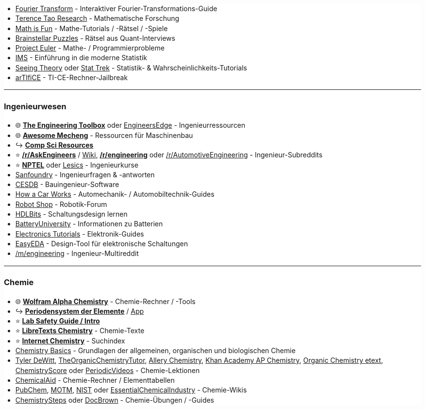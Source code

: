 * [Fourier Transform](https://www.jezzamon.com/fourier/index.html) - Interaktiver Fourier-Transformations-Guide
* [Terence Tao Research](https://terrytao.wordpress.com/) - Mathematische Forschung
* [Math is Fun](https://www.mathsisfun.com/) - Mathe-Tutorials / -Rätsel / -Spiele
* [Brainstellar Puzzles](https://brainstellar.com/puzzles) - Rätsel aus Quant-Interviews
* [Project Euler](https://projecteuler.net/) - Mathe- / Programmierprobleme
* [IMS](https://github.com/OpenIntroStat/ims) - Einführung in die moderne Statistik
* [Seeing Theory](https://seeing-theory.brown.edu/) oder [Stat Trek](https://stattrek.com/) - Statistik- & Wahrscheinlichkeits-Tutorials
* [arTIfiCE](https://yvantt.github.io/arTIfiCE/) - TI-CE-Rechner-Jailbreak

---

### Ingenieurwesen

* 🌐 **[The Engineering Toolbox](https://www.engineeringtoolbox.com/)** oder [EngineersEdge](https://www.engineersedge.com/) - Ingenieurressourcen
* 🌐 **[Awesome Mecheng](https://github.com/m2n037/awesome-mecheng)** - Ressourcen für Maschinenbau
* ↪️ **[Comp Sci Resources](https://www.reddit.com/r/FREEMEDIAHECKYEAH/wiki/dev-tools##wiki_.25B7_computer_science)**
* ⭐ **[/r/AskEngineers](https://www.reddit.com/r/AskEngineers/)** / [Wiki](https://www.reddit.com/r/AskEngineers/wiki/), **[/r/engineering](https://www.reddit.com/r/engineering/)** oder [/r/AutomotiveEngineering](https://www.reddit.com/r/AutomotiveEngineering/) - Ingenieur-Subreddits
* ⭐ **[NPTEL](https://nptel.ac.in/course.html)** oder [Lesics](https://youtube.com/@Lesics?si=iv2muojj8T15Wzpq) - Ingenieurkurse
* [Sanfoundry](https://www.sanfoundry.com/) - Ingenieurfragen & -antworten
* [CESDB](https://www.cesdb.com/) - Bauingenieur-Software
* [How a Car Works](https://www.howacarworks.com/) - Automechanik- / Automobiltechnik-Guides
* [Robot Shop](https://community.robotshop.com/) - Robotik-Forum
* [HDLBits](https://hdlbits.01xz.net/) - Schaltungsdesign lernen
* [BatteryUniversity](https://batteryuniversity.com/articles) - Informationen zu Batterien
* [Electronics Tutorials](https://www.electronics-tutorials.ws/) - Elektronik-Guides
* [EasyEDA](https://easyeda.com/editor) - Design-Tool für elektronische Schaltungen
* [/m/engineering](https://www.reddit.com/user/nbatman/m/engineering/) - Ingenieur-Multireddit

---

### Chemie

* 🌐 **[Wolfram Alpha Chemistry](https://wolframalpha.com/examples/science-and-technology/chemistry)** - Chemie-Rechner / -Tools
* ↪️ **[Periodensystem der Elemente](https://www.reddit.com/r/FREEMEDIAHECKYEAH/wiki/storage##wiki_periodic_tables)** / [App](https://play.google.com/store/apps/details?id=com.jlindemann.science)
* ⭐ **[Lab Safety Guide / Intro](https://labmode.co.uk/)**
* ⭐ **[LibreTexts Chemistry](https://chem.libretexts.org)** - Chemie-Texte
* ⭐ **[Internet Chemistry](https://www.internetchemistry.com/search.php)** - Suchindex
* [Chemistry Basics](https://saylordotorg.github.io/text_the-basics-of-general-organic-and-biological-chemistry/index.html) - Grundlagen der allgemeinen, organischen und biologischen Chemie
* [Tyler DeWitt](https://www.youtube.com/user/tdewitt451), [TheOrganicChemistryTutor](https://www.youtube.com/c/TheOrganicChemistryTutor), [Allery Chemistry](https://www.youtube.com/channel/UCPtWS4fCi25YHw5SPGdPz0g), [Khan Academy AP Chemistry](https://www.khanacademy.org/science/ap-chemistry-beta), [Organic Chemistry etext](https://www.chem.ucalgary.ca/courses/351/Carey5th/Carey.html), [ChemistryScore](https://chemistryscore.com/) oder [PeriodicVideos](http://www.periodicvideos.com/) - Chemie-Lektionen
* [ChemicalAid](https://www.chemicalaid.com/) - Chemie-Rechner / Elementtabellen
* [PubChem](https://pubchem.ncbi.nlm.nih.gov/), [MOTM](https://www.chm.bris.ac.uk/motm/motm.htm), [NIST](https://webbook.nist.gov/chemistry/) oder [EssentialChemicalIndustry](https://www.essentialchemicalindustry.org/) - Chemie-Wikis
* [ChemistrySteps](https://www.chemistrysteps.com/) oder [DocBrown](https://docbrown.info/) - Chemie-Übungen / -Guides